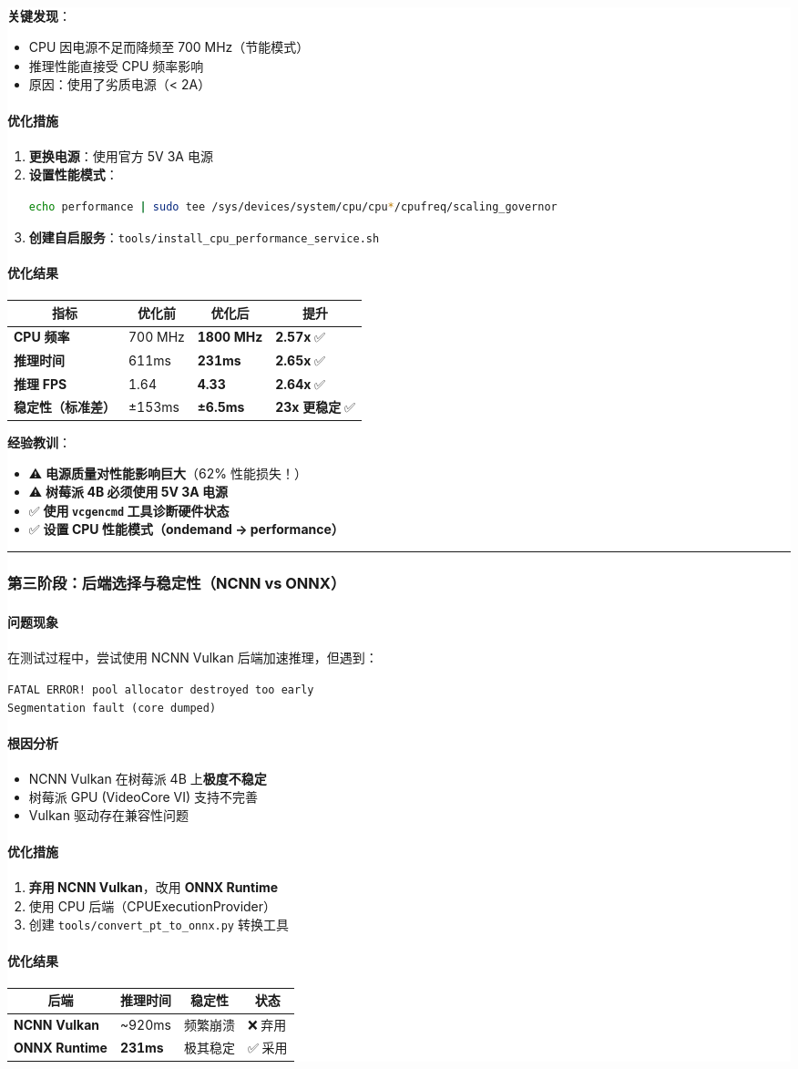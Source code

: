 **关键发现**：
- CPU 因电源不足而降频至 700 MHz（节能模式）
- 推理性能直接受 CPU 频率影响
- 原因：使用了劣质电源（< 2A）

#### 优化措施
1. **更换电源**：使用官方 5V 3A 电源
2. **设置性能模式**：
   ```bash
   echo performance | sudo tee /sys/devices/system/cpu/cpu*/cpufreq/scaling_governor
   ```
3. **创建自启服务**：`tools/install_cpu_performance_service.sh`

#### 优化结果
| 指标 | 优化前 | 优化后 | 提升 |
|------|--------|--------|------|
| **CPU 频率** | 700 MHz | **1800 MHz** | **2.57x** ✅ |
| **推理时间** | 611ms | **231ms** | **2.65x** ✅ |
| **推理 FPS** | 1.64 | **4.33** | **2.64x** ✅ |
| **稳定性（标准差）** | ±153ms | **±6.5ms** | **23x 更稳定** ✅ |

**经验教训**：
- ⚠️ **电源质量对性能影响巨大**（62% 性能损失！）
- ⚠️ **树莓派 4B 必须使用 5V 3A 电源**
- ✅ **使用 `vcgencmd` 工具诊断硬件状态**
- ✅ **设置 CPU 性能模式（ondemand → performance）**

---

### 第三阶段：后端选择与稳定性（NCNN vs ONNX）

#### 问题现象
在测试过程中，尝试使用 NCNN Vulkan 后端加速推理，但遇到：
```
FATAL ERROR! pool allocator destroyed too early
Segmentation fault (core dumped)
```

#### 根因分析
- NCNN Vulkan 在树莓派 4B 上**极度不稳定**
- 树莓派 GPU (VideoCore VI) 支持不完善
- Vulkan 驱动存在兼容性问题

#### 优化措施
1. **弃用 NCNN Vulkan**，改用 **ONNX Runtime**
2. 使用 CPU 后端（CPUExecutionProvider）
3. 创建 `tools/convert_pt_to_onnx.py` 转换工具

#### 优化结果
| 后端 | 推理时间 | 稳定性 | 状态 |
|------|---------|--------|------|
| **NCNN Vulkan** | ~920ms | 频繁崩溃 | ❌ 弃用 |
| **ONNX Runtime** | **231ms** | 极其稳定 | ✅ 采用 |
